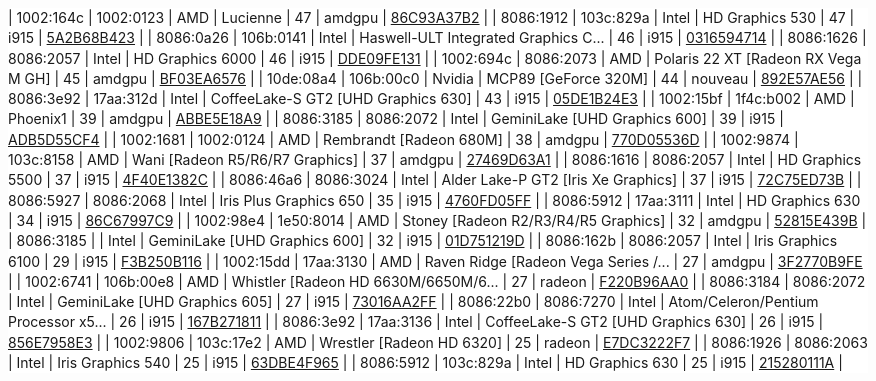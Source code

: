 | 1002:164c | 1002:0123 | AMD              | Lucienne                             | 47    | amdgpu     | [86C93A37B2](<Mini Pc/AZW/SER/SER/621DD3B2632D/UBUNTU-24.04/6.8.0-51-GENERIC/X86_64/86C93A37B2>) |
| 8086:1912 | 103c:829a | Intel            | HD Graphics 530                      | 47    | i915       | [5A2B68B423](<Mini Pc/Hewlett-Packard/EliteDesk/EliteDesk 800 G3 DM 35W/66623DC27EFC/UBUNTU-24.10/6.11.0-12-GENERIC/X86_64/5A2B68B423>) |
| 8086:0a26 | 106b:0141 | Intel            | Haswell-ULT Integrated Graphics C... | 46    | i915       | [0316594714](<Mini Pc/Apple/Macmini7/Macmini7,1/DAA328755C92/FEDORA-40/6.12.4-100.FC40.X86_64/X86_64/0316594714>) |
| 8086:1626 | 8086:2057 | Intel            | HD Graphics 6000                     | 46    | i915       | [DDE09FE131](<Mini Pc/Wortmann AG/TERRA_PC/TERRA_PC/8A83B891A972/ELEMENTARY-8/6.8.0-49-GENERIC/X86_64/DDE09FE131>) |
| 1002:694c | 8086:2073 | AMD              | Polaris 22 XT [Radeon RX Vega M GH]  | 45    | amdgpu     | [BF03EA6576](<Mini Pc/Intel/NUC8/NUC8i7HVK/2B9C580F17EB/UBUNTU-24.04/6.8.0-38-GENERIC/X86_64/BF03EA6576>) |
| 10de:08a4 | 106b:00c0 | Nvidia           | MCP89 [GeForce 320M]                 | 44    | nouveau    | [892E57AE56](<Mini Pc/Apple/Macmini4/Macmini4,1/AAC098D8DB44/LINUXMINT-21.3/5.15.0-126-GENERIC/X86_64/892E57AE56>) |
| 8086:3e92 | 17aa:312d | Intel            | CoffeeLake-S GT2 [UHD Graphics 630]  | 43    | i915       | [05DE1B24E3](<Mini Pc/Lenovo/ThinkCentre/ThinkCentre M720q 10T7004BFR/8A2C05F94176/FEDORA-40/6.12.6-100.FC40.X86_64/X86_64/05DE1B24E3>) |
| 1002:15bf | 1f4c:b002 | AMD              | Phoenix1                             | 39    | amdgpu     | [ABBE5E18A9](<Mini Pc/Micro Computer (HK) Tech Limited/Venus/Venus series/FBB1F1EDB949/POP!_OS-22.04/6.9.3-76060903-GENERIC/X86_64/ABBE5E18A9>) |
| 8086:3185 | 8086:2072 | Intel            | GeminiLake [UHD Graphics 600]        | 39    | i915       | [ADB5D55CF4](<Mini Pc/Intel Client Systems/NUC7/NUC7CJYHN/3A95FF73D4BD/UBUNTU-MATE-24.10/6.12.3-061203-GENERIC/X86_64/ADB5D55CF4>) |
| 1002:1681 | 1002:0124 | AMD              | Rembrandt [Radeon 680M]              | 38    | amdgpu     | [770D05536D](<Mini Pc/AZW/EQ/EQ/798D2A4C3C0B/KUBUNTU-24.04/6.8.0-51-GENERIC/X86_64/770D05536D>) |
| 1002:9874 | 103c:8158 | AMD              | Wani [Radeon R5/R6/R7 Graphics]      | 37    | amdgpu     | [27469D63A1](<Mini Pc/Hewlett-Packard/t630/t630 Thin Client/1AF24C549C62/RED-OS-7.3/6.1.110-1.EL7.3.X86_64/X86_64/27469D63A1>) |
| 8086:1616 | 8086:2057 | Intel            | HD Graphics 5500                     | 37    | i915       | [4F40E1382C](<Mini Pc/Intel Client Systems/NUC5/NUC5i3RYH/04A17F0B404A/ZORIN-17/6.8.0-48-GENERIC/X86_64/4F40E1382C>) |
| 8086:46a6 | 8086:3024 | Intel            | Alder Lake-P GT2 [Iris Xe Graphics]  | 37    | i915       | [72C75ED73B](<Mini Pc/Intel Client Systems/NUC12/NUC12WSHi7/56700FD3FD77/DEBIAN-12/6.1.0-28-AMD64/X86_64/72C75ED73B>) |
| 8086:5927 | 8086:2068 | Intel            | Iris Plus Graphics 650               | 35    | i915       | [4760FD05FF](<Mini Pc/Intel/NUC7/NUC7i7BNHXG/F81D2DDD5350/DEBIAN-12/6.1.0-28-AMD64/X86_64/4760FD05FF>) |
| 8086:5912 | 17aa:3111 | Intel            | HD Graphics 630                      | 34    | i915       | [86C67997C9](<Mini Pc/Lenovo/ThinkCentre/ThinkCentre M710q 10MR000XGE/0E0FC76D9FC6/LINUXMINT-22/6.11.0-061100-GENERIC/X86_64/86C67997C9>) |
| 1002:98e4 | 1e50:8014 | AMD              | Stoney [Radeon R2/R3/R4/R5 Graphics] | 32    | amdgpu     | [52815E439B](<Mini Pc/ATOPNUC/MA/MA90/9664EDEE7102/OPENMANDRIVA-24.12/6.12.1-DESKTOP-1OMV2490/X86_64/52815E439B>) |
| 8086:3185 |           | Intel            | GeminiLake [UHD Graphics 600]        | 32    | i915       | [01D751219D](<Mini Pc/Fanless Mini PC/Quieter/Quieter2/AD866FD9F595/DEBIAN-12/6.1.0-23-AMD64/X86_64/01D751219D>) |
| 8086:162b | 8086:2057 | Intel            | Iris Graphics 6100                   | 29    | i915       | [F3B250B116](<Mini Pc/Intel/NUC5i7RYB/NUC5i7RYB H73774-102/1EA24459978E/OPENMANDRIVA-24.07/6.10.0-DESKTOP-1OMV2490/X86_64/F3B250B116>) |
| 1002:15dd | 17aa:3130 | AMD              | Raven Ridge [Radeon Vega Series /... | 27    | amdgpu     | [3F2770B9FE](<Mini Pc/Lenovo/ThinkCentre/ThinkCentre M715q 10VHS2DL00/E4809D71F4E7/DEVUAN-6/6.11.4-AMD64/X86_64/3F2770B9FE>) |
| 1002:6741 | 106b:00e8 | AMD              | Whistler [Radeon HD 6630M/6650M/6... | 27    | radeon     | [F220B96AA0](<Mini Pc/Apple/Macmini5/Macmini5,2/358A8F5F2FBF/KUBUNTU-24.10/6.11.0-13-GENERIC/X86_64/F220B96AA0>) |
| 8086:3184 | 8086:2072 | Intel            | GeminiLake [UHD Graphics 605]        | 27    | i915       | [73016AA2FF](<Mini Pc/Intel Client Systems/NUC7/NUC7PJYHN/3A1BEAE58C15/FEDORA-41/6.11.10-300.FC41.X86_64/X86_64/73016AA2FF>) |
| 8086:22b0 | 8086:7270 | Intel            | Atom/Celeron/Pentium Processor x5... | 26    | i915       | [167B271811](<Mini Pc/BESSTAR Tech/Z83/Z83-F/81B4AA056E38/LINUXMINT-21.3/5.15.0-112-GENERIC/X86_64/167B271811>) |
| 8086:3e92 | 17aa:3136 | Intel            | CoffeeLake-S GT2 [UHD Graphics 630]  | 26    | i915       | [856E7958E3](<Mini Pc/Lenovo/ThinkCentre/ThinkCentre M920q 10RRS2NA00/065FE7CF1D79/OPENMANDRIVA-24.12/6.12.1-DESKTOP-1OMV2490/X86_64/856E7958E3>) |
| 1002:9806 | 103c:17e2 | AMD              | Wrestler [Radeon HD 6320]            | 25    | radeon     | [E7DC3222F7](<Mini Pc/Hewlett-Packard/t610/t610 WW Thin Client/A01F5CBD22D4/BLACKPANTHER-OS-18.1/4.18.16-DESKTOP-1BP/X86_64/E7DC3222F7>) |
| 8086:1926 | 8086:2063 | Intel            | Iris Graphics 540                    | 25    | i915       | [63DBE4F965](<Mini Pc/Intel/NUC6i5SYB/NUC6i5SYB H81131-505/FB12EDE50DE4/UBUNTU-22.04/6.5.0-45-GENERIC/X86_64/63DBE4F965>) |
| 8086:5912 | 103c:829a | Intel            | HD Graphics 630                      | 25    | i915       | [215280111A](<Mini Pc/Hewlett-Packard/EliteDesk/EliteDesk 800 G3 DM 65W/767E0051AB7F/UBUNTU-24.04/6.8.0-51-GENERIC/X86_64/215280111A>) |